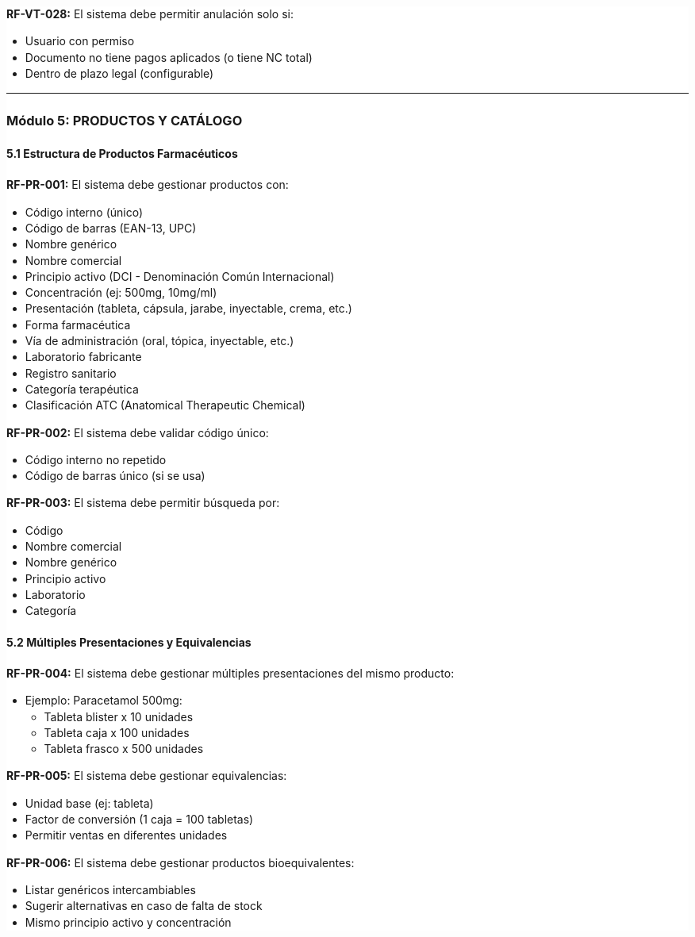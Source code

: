 **RF-VT-028:** El sistema debe permitir anulación solo si:
- Usuario con permiso
- Documento no tiene pagos aplicados (o tiene NC total)
- Dentro de plazo legal (configurable)

---

### Módulo 5: PRODUCTOS Y CATÁLOGO

#### 5.1 Estructura de Productos Farmacéuticos

**RF-PR-001:** El sistema debe gestionar productos con:
- Código interno (único)
- Código de barras (EAN-13, UPC)
- Nombre genérico
- Nombre comercial
- Principio activo (DCI - Denominación Común Internacional)
- Concentración (ej: 500mg, 10mg/ml)
- Presentación (tableta, cápsula, jarabe, inyectable, crema, etc.)
- Forma farmacéutica
- Vía de administración (oral, tópica, inyectable, etc.)
- Laboratorio fabricante
- Registro sanitario
- Categoría terapéutica
- Clasificación ATC (Anatomical Therapeutic Chemical)

**RF-PR-002:** El sistema debe validar código único:
- Código interno no repetido
- Código de barras único (si se usa)

**RF-PR-003:** El sistema debe permitir búsqueda por:
- Código
- Nombre comercial
- Nombre genérico
- Principio activo
- Laboratorio
- Categoría

#### 5.2 Múltiples Presentaciones y Equivalencias

**RF-PR-004:** El sistema debe gestionar múltiples presentaciones del mismo producto:
- Ejemplo: Paracetamol 500mg:
  - Tableta blister x 10 unidades
  - Tableta caja x 100 unidades
  - Tableta frasco x 500 unidades

**RF-PR-005:** El sistema debe gestionar equivalencias:
- Unidad base (ej: tableta)
- Factor de conversión (1 caja = 100 tabletas)
- Permitir ventas en diferentes unidades

**RF-PR-006:** El sistema debe gestionar productos bioequivalentes:
- Listar genéricos intercambiables
- Sugerir alternativas en caso de falta de stock
- Mismo principio activo y concentración
